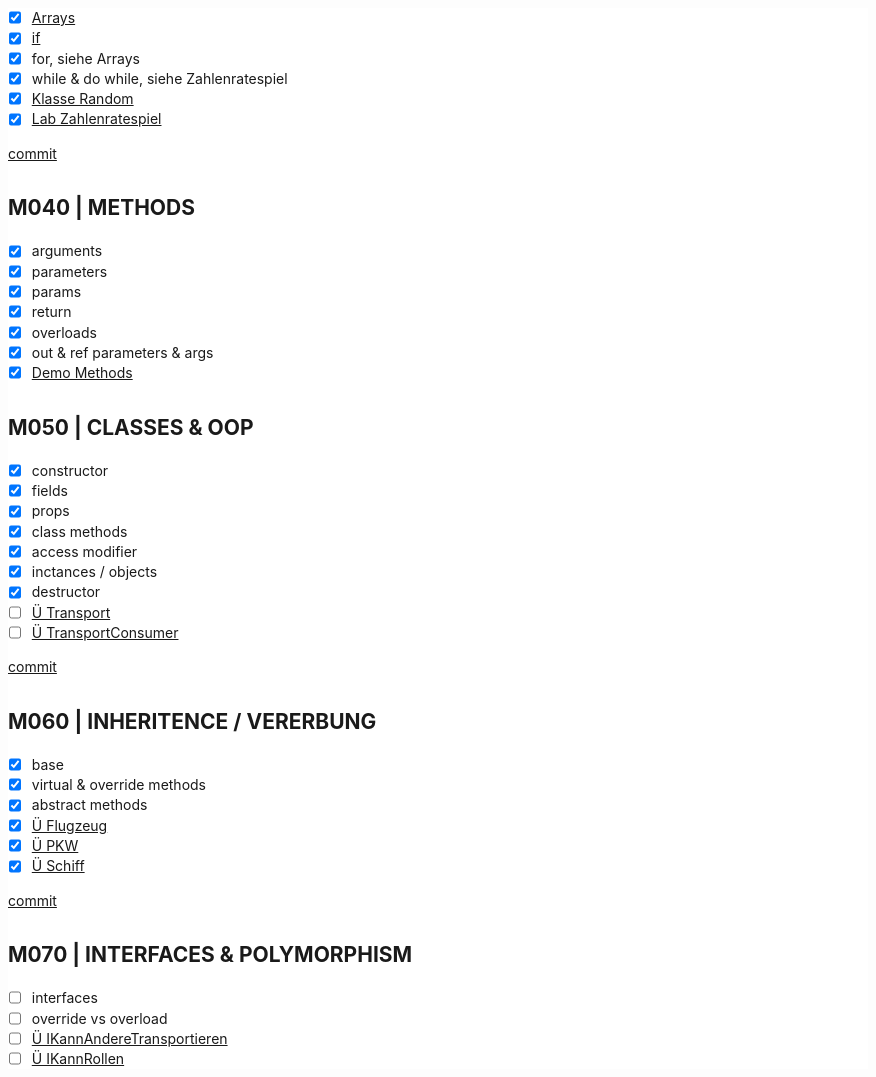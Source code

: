 - [x] [Arrays](CS-GK-DUS-V/M03ArrayNControls/MyArray.cs)
- [x] [if](CS-GK-DUS-V/M03ArrayNControls/MyIf.cs)
- [x] for, siehe Arrays
- [x] while & do while, siehe Zahlenratespiel
- [x] [Klasse Random](CS-GK-DUS-V/M03ArrayNControls/MyRandom.cs)
- [x] [Lab Zahlenratespiel](CS-GK-DUS-V/M03Lab-Zahlenratespiel/Zahlenraten.cs)

[commit](https://github.com/ppedvAG/CSharp-Grundlagenkurs-DUS-250820/commit/3071ac28b1ee9f2d747493e321cd69d1fc62ff17)

## M040 | METHODS

- [x] arguments
- [x] parameters
- [x] params
- [x] return
- [x] overloads
- [x] out & ref parameters & args
- [x] [Demo Methods](CS-GK-DUS-V/M04-Demo-Methods/DMethods.cs)

## M050 | CLASSES & OOP

- [x] constructor
- [x] fields
- [x] props
- [x] class methods
- [x] access modifier
- [x] inctances / objects
- [x] destructor
- [ ] [Ü Transport](/M5Fuhrpark/Transport.cs)
- [ ] [Ü TransportConsumer](/M5Fuhrpark/FuhrparkApp.cs)

[commit](https://github.com/ppedvAG/CSharp-Grundlagenkurs-DUS-250820/commit/9e2084238f54f7829f57e17a1f58b7f1b5bc6a14)

## M060 | INHERITENCE / VERERBUNG

- [x] base
- [x] virtual & override methods
- [x] abstract methods
- [x] [Ü Flugzeug](M05Lab-Fuhrpark/Flugzeug.cs)
- [x] [Ü PKW](M05Lab-Fuhrpark/PKW.cs)
- [x] [Ü Schiff](M05Lab-Fuhrpark/Schiff.cs)

[commit](https://github.com/ppedvAG/CSharp-Grundlagenkurs-DUS-250820/commit/3dd800a677f469fc10d9bcc914e6318965cb1295)

## M070 | INTERFACES & POLYMORPHISM

- [ ] interfaces
- [ ] override vs overload
- [ ] [Ü IKannAndereTransportieren](M05Lab-Fuhrpark/IKannAndereTransportieren.cs)
- [ ] [Ü IKannRollen](M05Lab-Fuhrpark/IRollbar.cs)
